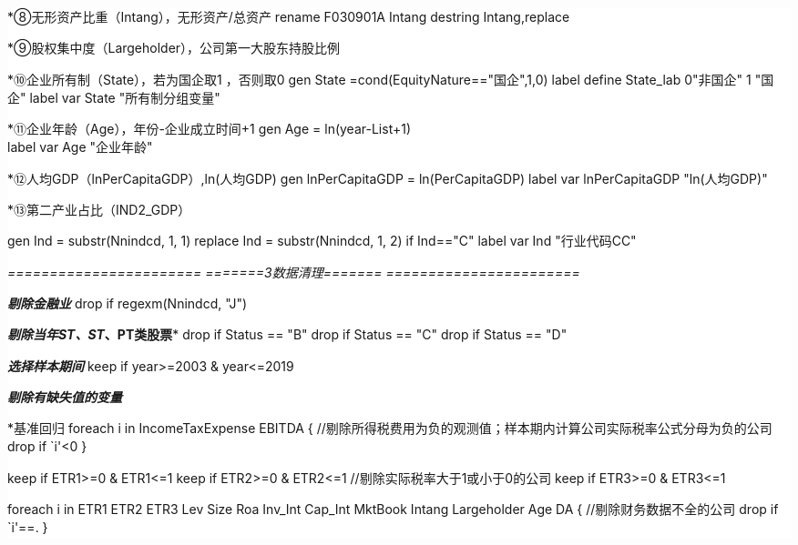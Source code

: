 
*⑧无形资产比重（Intang），无形资产/总资产
rename F030901A Intang
destring Intang,replace

*⑨股权集中度（Largeholder），公司第一大股东持股比例

*⑩企业所有制（State），若为国企取1 ，否则取0
gen State =cond(EquityNature=="国企",1,0)
label define State_lab 0"非国企" 1 "国企" 
label var State "所有制分组变量"

*⑪企业年龄（Age），年份-企业成立时间+1
gen Age = ln(year-List+1)														
label var Age "企业年龄"

*⑫人均GDP（lnPerCapitaGDP）,ln(人均GDP)
gen lnPerCapitaGDP = ln(PerCapitaGDP)
label var lnPerCapitaGDP "ln(人均GDP)"

*⑬第二产业占比（IND2_GDP）

gen Ind = substr(Nnindcd, 1, 1)
replace Ind = substr(Nnindcd, 1, 2) if Ind=="C"
label var Ind "行业代码CC"

*=======================*
*=======3数据清理=======*
*=======================*


*******剔除金融业*******
drop if regexm(Nnindcd, "J")

*******剔除当年ST、ST*、PT类股票*******
drop if Status == "B"
drop if Status == "C"
drop if Status == "D"


*******选择样本期间*******
keep if year>=2003 & year<=2019


*******剔除有缺失值的变量*******

*基准回归
  foreach i in IncomeTaxExpense EBITDA  {        							    //剔除所得税费用为负的观测值；样本期内计算公司实际税率公式分母为负的公司	
     drop if `i'<0
   }
   

 
keep if ETR1>=0 & ETR1<=1
keep if ETR2>=0 & ETR2<=1														//剔除实际税率大于1或小于0的公司
keep if ETR3>=0 & ETR3<=1	 	


  foreach i in ETR1 ETR2 ETR3 Lev Size Roa Inv_Int Cap_Int MktBook Intang Largeholder Age DA { //剔除财务数据不全的公司
     drop if `i'==.
   }
   